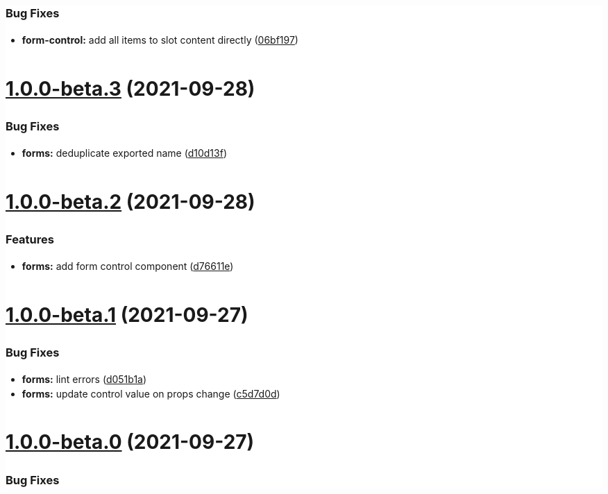 
### Bug Fixes

* **form-control:** add all items to slot content directly ([06bf197](https://github.com/thesmythgroup/vue-toolkit/commit/06bf19744a717d461f54135d3ed737eaa929979b))





# [1.0.0-beta.3](https://github.com/thesmythgroup/vue-toolkit/compare/v1.0.0-beta.2...v1.0.0-beta.3) (2021-09-28)


### Bug Fixes

* **forms:** deduplicate exported name ([d10d13f](https://github.com/thesmythgroup/vue-toolkit/commit/d10d13fc33fd94b824f9226168faf139d93c9296))





# [1.0.0-beta.2](https://github.com/thesmythgroup/vue-toolkit/compare/v1.0.0-beta.1...v1.0.0-beta.2) (2021-09-28)


### Features

* **forms:** add form control component ([d76611e](https://github.com/thesmythgroup/vue-toolkit/commit/d76611e5a473fe3317dc20d826f03e4a212935a3))





# [1.0.0-beta.1](https://github.com/thesmythgroup/vue-toolkit/compare/v1.0.0-beta.0...v1.0.0-beta.1) (2021-09-27)


### Bug Fixes

* **forms:** lint errors ([d051b1a](https://github.com/thesmythgroup/vue-toolkit/commit/d051b1a6adcc6d0f88baad480b97fc6b152cad05))
* **forms:** update control value on props change ([c5d7d0d](https://github.com/thesmythgroup/vue-toolkit/commit/c5d7d0dc1c5c157b57bca15c28d0de751a23214b))





# [1.0.0-beta.0](https://github.com/thesmythgroup/vue-toolkit/compare/v1.0.0-alpha.12...v1.0.0-beta.0) (2021-09-27)


### Bug Fixes
